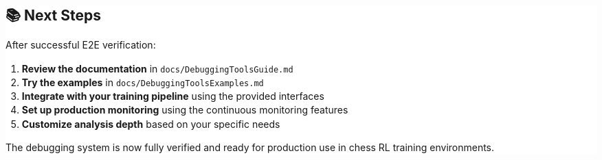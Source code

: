 ## 📚 Next Steps

After successful E2E verification:

1. **Review the documentation** in `docs/DebuggingToolsGuide.md`
2. **Try the examples** in `docs/DebuggingToolsExamples.md`
3. **Integrate with your training pipeline** using the provided interfaces
4. **Set up production monitoring** using the continuous monitoring features
5. **Customize analysis depth** based on your specific needs

The debugging system is now fully verified and ready for production use in chess RL training environments.
